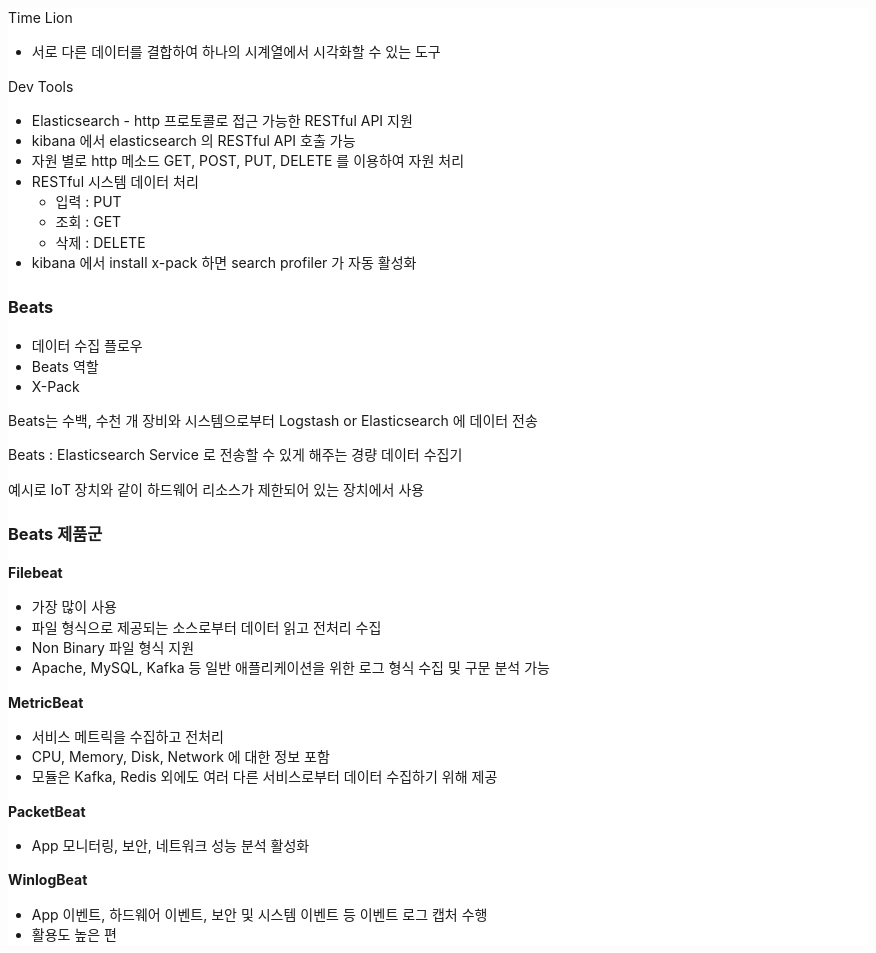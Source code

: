 

Time Lion

* 서로 다른 데이터를 결합하여 하나의 시계열에서 시각화할 수 있는 도구



Dev Tools

* Elasticsearch - http 프로토콜로 접근 가능한 RESTful API 지원
* kibana 에서 elasticsearch 의 RESTful API 호출 가능
* 자원 별로 http 메소드 GET, POST, PUT, DELETE 를 이용하여 자원 처리
* RESTful 시스템 데이터 처리
  * 입력 : PUT 
  * 조회 : GET
  * 삭제 : DELETE
* kibana 에서 install x-pack 하면 search profiler 가 자동 활성화





### Beats

* 데이터 수집 플로우
* Beats 역할
* X-Pack



Beats는 수백, 수천 개 장비와 시스템으로부터 Logstash or Elasticsearch 에 데이터 전송

Beats : Elasticsearch Service 로 전송할 수 있게 해주는 경량 데이터 수집기

예시로 IoT 장치와 같이 하드웨어 리소스가 제한되어 있는 장치에서 사용



### Beats 제품군

**Filebeat**

* 가장 많이 사용
* 파일 형식으로 제공되는 소스로부터 데이터 읽고 전처리 수집
* Non Binary 파일 형식 지원
* Apache, MySQL, Kafka 등 일반 애플리케이션을 위한 로그 형식 수집 및 구문 분석 가능

**MetricBeat**

* 서비스 메트릭을 수집하고 전처리
* CPU, Memory, Disk, Network 에 대한 정보 포함
* 모듈은 Kafka, Redis 외에도 여러 다른 서비스로부터 데이터 수집하기 위해 제공

**PacketBeat**

* App 모니터링, 보안, 네트워크 성능 분석 활성화

**WinlogBeat**

* App 이벤트, 하드웨어 이벤트, 보안 및 시스템 이벤트 등 이벤트 로그 캡처 수행
* 활용도 높은 편
